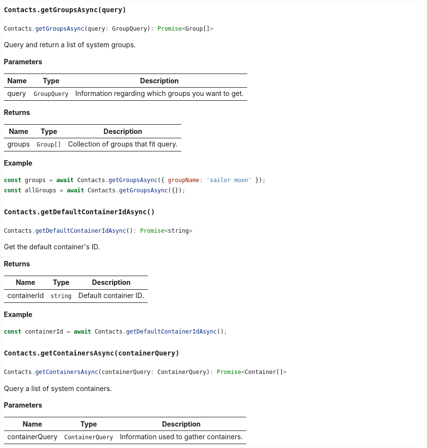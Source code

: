### `Contacts.getGroupsAsync(query)`

```js
Contacts.getGroupsAsync(query: GroupQuery): Promise<Group[]>
```

Query and return a list of system groups.

**Parameters**

| Name  | Type         | Description                                         |
| ----- | ------------ | --------------------------------------------------- |
| query | `GroupQuery` | Information regarding which groups you want to get. |

**Returns**

| Name   | Type      | Description                          |
| ------ | --------- | ------------------------------------ |
| groups | `Group[]` | Collection of groups that fit query. |

**Example**

```js
const groups = await Contacts.getGroupsAsync({ groupName: 'sailor moon' });
const allGroups = await Contacts.getGroupsAsync({});
```

### `Contacts.getDefaultContainerIdAsync()`

```js
Contacts.getDefaultContainerIdAsync(): Promise<string>
```

Get the default container's ID.

**Returns**

| Name        | Type     | Description           |
| ----------- | -------- | --------------------- |
| containerId | `string` | Default container ID. |

**Example**

```js
const containerId = await Contacts.getDefaultContainerIdAsync();
```

### `Contacts.getContainersAsync(containerQuery)`

```js
Contacts.getContainersAsync(containerQuery: ContainerQuery): Promise<Container[]>
```

Query a list of system containers.

**Parameters**

| Name           | Type             | Description                            |
| -------------- | ---------------- | -------------------------------------- |
| containerQuery | `ContainerQuery` | Information used to gather containers. |

